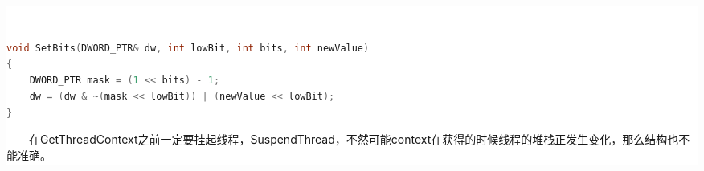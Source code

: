 ```cpp


void SetBits(DWORD_PTR& dw, int lowBit, int bits, int newValue)
{
    DWORD_PTR mask = (1 << bits) - 1; 
    dw = (dw & ~(mask << lowBit)) | (newValue << lowBit);
}
```
　　在GetThreadContext之前一定要挂起线程，SuspendThread，不然可能context在获得的时候线程的堆栈正发生变化，那么结构也不能准确。